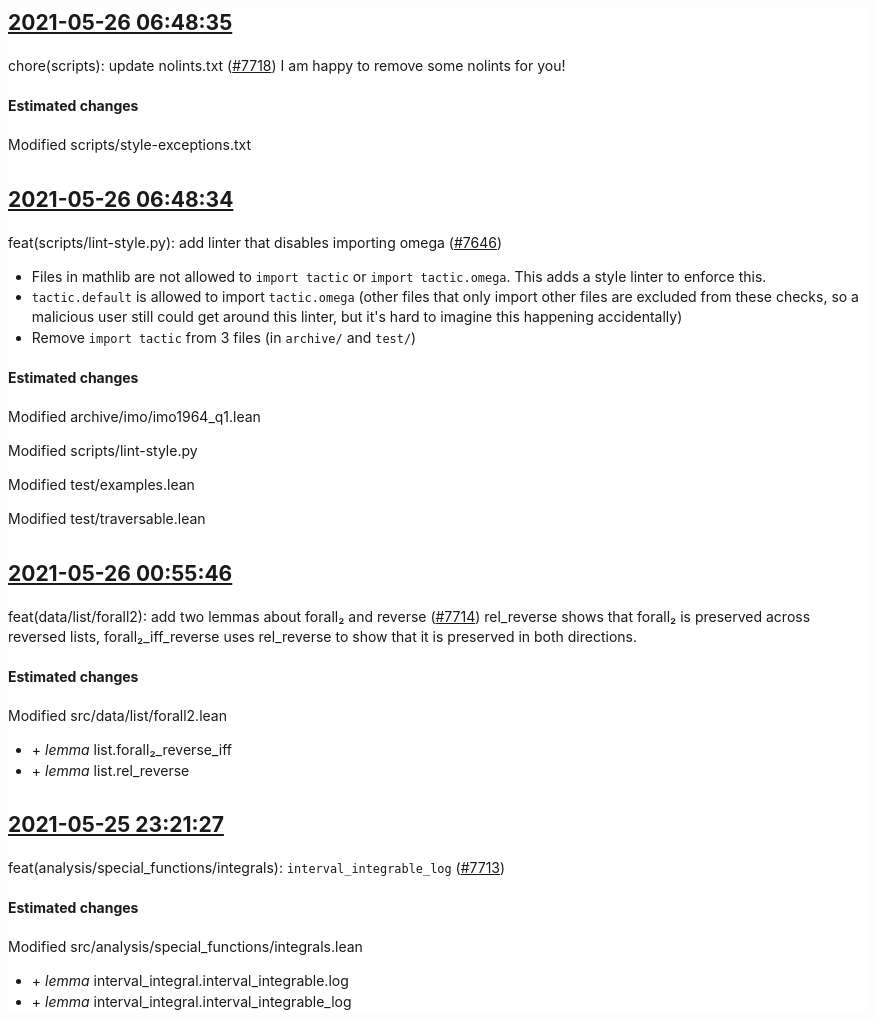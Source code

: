 

## [2021-05-26 06:48:35](https://github.com/leanprover-community/mathlib/commit/1f566bc)
chore(scripts): update nolints.txt ([#7718](https://github.com/leanprover-community/mathlib/pull/7718))
I am happy to remove some nolints for you!
#### Estimated changes
Modified scripts/style-exceptions.txt




## [2021-05-26 06:48:34](https://github.com/leanprover-community/mathlib/commit/f7f0a30)
feat(scripts/lint-style.py): add linter that disables importing omega ([#7646](https://github.com/leanprover-community/mathlib/pull/7646))
* Files in mathlib are not allowed to `import tactic` or `import tactic.omega`. This adds a style linter to enforce this.
* `tactic.default` is allowed to import `tactic.omega` (other files that only import other files are excluded from these checks, so a malicious user still could get around this linter, but it's hard to imagine this happening accidentally)
* Remove `import tactic` from 3 files (in `archive/` and `test/`)
#### Estimated changes
Modified archive/imo/imo1964_q1.lean


Modified scripts/lint-style.py


Modified test/examples.lean


Modified test/traversable.lean




## [2021-05-26 00:55:46](https://github.com/leanprover-community/mathlib/commit/fd1c8e7)
feat(data/list/forall2): add two lemmas about forall₂ and reverse ([#7714](https://github.com/leanprover-community/mathlib/pull/7714))
rel_reverse shows that forall₂ is preserved across reversed lists,
forall₂_iff_reverse uses rel_reverse to show that it is preserved in
both directions.
#### Estimated changes
Modified src/data/list/forall2.lean
- \+ *lemma* list.forall₂_reverse_iff
- \+ *lemma* list.rel_reverse



## [2021-05-25 23:21:27](https://github.com/leanprover-community/mathlib/commit/360ca9c)
feat(analysis/special_functions/integrals): `interval_integrable_log` ([#7713](https://github.com/leanprover-community/mathlib/pull/7713))
#### Estimated changes
Modified src/analysis/special_functions/integrals.lean
- \+ *lemma* interval_integral.interval_integrable.log
- \+ *lemma* interval_integral.interval_integrable_log
